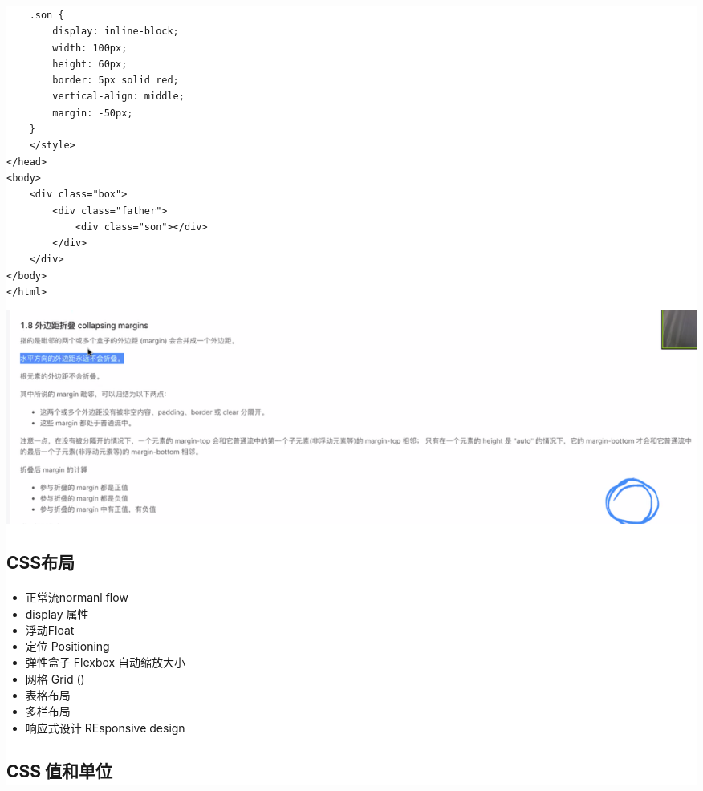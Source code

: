   ```
      .son {
          display: inline-block;
          width: 100px;
          height: 60px;
          border: 5px solid red;
          vertical-align: middle;
          margin: -50px;
      }
      </style>
  </head>
  <body>
      <div class="box">
          <div class="father">
              <div class="son"></div>
          </div>
      </div>
  </body>
  </html>
  ```

  ![边距折叠](./picture/边距折叠.png)



## CSS布局

+ 正常流normanl flow
+ display 属性
+ 浮动Float
+ 定位 Positioning
+ 弹性盒子 Flexbox 自动缩放大小
+ 网格 Grid ()
+ 表格布局
+ 多栏布局
+ 响应式设计 REsponsive design

## CSS 值和单位
